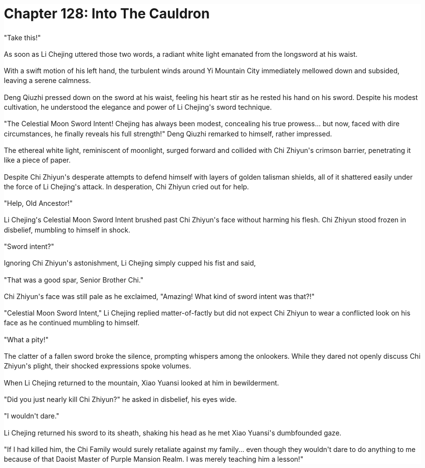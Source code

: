 # Chapter 128: Into The Cauldron

"Take this!"

As soon as Li Chejing uttered those two words, a radiant white light emanated from the longsword at his waist.

With a swift motion of his left hand, the turbulent winds around Yi Mountain City immediately mellowed down and subsided, leaving a serene calmness.

Deng Qiuzhi pressed down on the sword at his waist, feeling his heart stir as he rested his hand on his sword. Despite his modest cultivation, he understood the elegance and power of Li Chejing's sword technique.

"The Celestial Moon Sword Intent! Chejing has always been modest, concealing his true prowess... but now, faced with dire circumstances, he finally reveals his full strength!" Deng Qiuzhi remarked to himself, rather impressed.

The ethereal white light, reminiscent of moonlight, surged forward and collided with Chi Zhiyun's crimson barrier, penetrating it like a piece of paper.

Despite Chi Zhiyun's desperate attempts to defend himself with layers of golden talisman shields, all of it shattered easily under the force of Li Chejing's attack. In desperation, Chi Zhiyun cried out for help.

"Help, Old Ancestor!"

Li Chejing's Celestial Moon Sword Intent brushed past Chi Zhiyun's face without harming his flesh. Chi Zhiyun stood frozen in disbelief, mumbling to himself in shock.

"Sword intent?"

Ignoring Chi Zhiyun's astonishment, Li Chejing simply cupped his fist and said, 

"That was a good spar, Senior Brother Chi."

Chi Zhiyun's face was still pale as he exclaimed, "Amazing! What kind of sword intent was that?!"

"Celestial Moon Sword Intent," Li Chejing replied matter-of-factly but did not expect Chi Zhiyun to wear a conflicted look on his face as he continued mumbling to himself.

"What a pity!"

The clatter of a fallen sword broke the silence, prompting whispers among the onlookers. While they dared not openly discuss Chi Zhiyun's plight, their shocked expressions spoke volumes.

When Li Chejing returned to the mountain, Xiao Yuansi looked at him in bewilderment.

"Did you just nearly kill Chi Zhiyun?" he asked in disbelief, his eyes wide.

"I wouldn't dare."

Li Chejing returned his sword to its sheath, shaking his head as he met Xiao Yuansi's dumbfounded gaze.

"If I had killed him, the Chi Family would surely retaliate against my family... even though they wouldn't dare to do anything to me because of that Daoist Master of Purple Mansion Realm. I was merely teaching him a lesson!"
